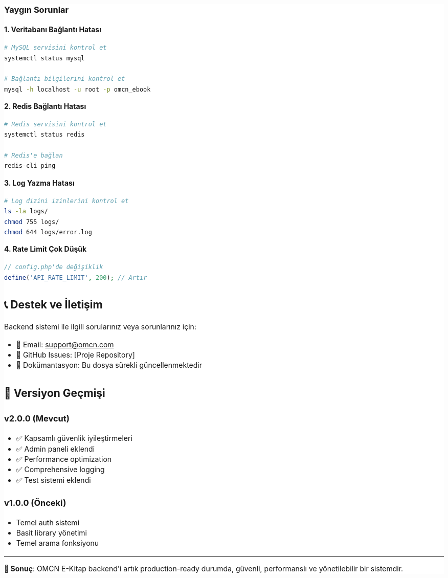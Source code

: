 ### Yaygın Sorunlar

**1. Veritabanı Bağlantı Hatası**
```bash
# MySQL servisini kontrol et
systemctl status mysql

# Bağlantı bilgilerini kontrol et
mysql -h localhost -u root -p omcn_ebook
```

**2. Redis Bağlantı Hatası**
```bash
# Redis servisini kontrol et
systemctl status redis

# Redis'e bağlan
redis-cli ping
```

**3. Log Yazma Hatası**
```bash
# Log dizini izinlerini kontrol et
ls -la logs/
chmod 755 logs/
chmod 644 logs/error.log
```

**4. Rate Limit Çok Düşük**
```php
// config.php'de değişiklik
define('API_RATE_LIMIT', 200); // Artır
```

## 📞 Destek ve İletişim

Backend sistemi ile ilgili sorularınız veya sorunlarınız için:

- 📧 Email: support@omcn.com
- 📱 GitHub Issues: [Proje Repository]
- 📖 Dokümantasyon: Bu dosya sürekli güncellenmektedir

## 🔄 Versiyon Geçmişi

### v2.0.0 (Mevcut)
- ✅ Kapsamlı güvenlik iyileştirmeleri
- ✅ Admin paneli eklendi
- ✅ Performance optimization
- ✅ Comprehensive logging
- ✅ Test sistemi eklendi

### v1.0.0 (Önceki)
- Temel auth sistemi
- Basit library yönetimi
- Temel arama fonksiyonu

---

**🎯 Sonuç**: OMCN E-Kitap backend'i artık production-ready durumda, güvenli, performanslı ve yönetilebilir bir sistemdir. 